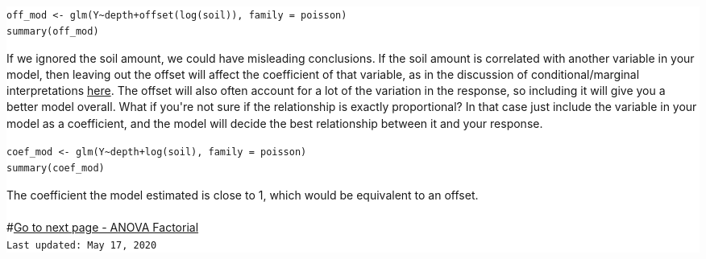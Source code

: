 ```{r}
off_mod <- glm(Y~depth+offset(log(soil)), family = poisson)
summary(off_mod)
```

If we ignored the soil amount, we could have misleading conclusions. If the soil amount is correlated with another variable in your model, then leaving out the offset will affect the coefficient of that variable, as in the discussion of conditional/marginal interpretations [here](%base_url%/?how-to-interpret-linear-models/). The offset will also often account for a lot of the variation in the response, so including it will give you a better model overall. What if you're not sure if the relationship is exactly proportional? In that case just include the variable in your model as a coefficient, and the model will decide the best relationship between it and your response. 

```{r}
coef_mod <- glm(Y~depth+log(soil), family = poisson)
summary(coef_mod)
```

The coefficient the model estimated is close to 1, which would be equivalent to an offset.
<br><br>
#[Go to next page - ANOVA Factorial](%base_url%/?anova-factorial)
<br>
`Last updated: May 17, 2020`
